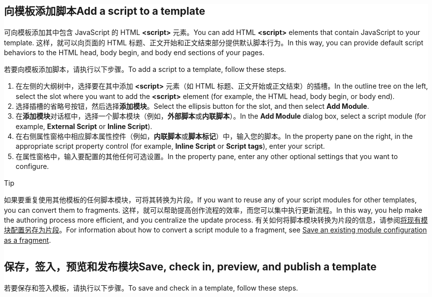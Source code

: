 ## <a name="add-a-script-to-a-template"></a><span data-ttu-id="f4a34-189">向模板添加脚本</span><span class="sxs-lookup"><span data-stu-id="f4a34-189">Add a script to a template</span></span>

<span data-ttu-id="f4a34-190">可向模板添加其中包含 JavaScript 的 HTML **&lt;script&gt;** 元素。</span><span class="sxs-lookup"><span data-stu-id="f4a34-190">You can add HTML **&lt;script&gt;** elements that contain JavaScript to your template.</span></span> <span data-ttu-id="f4a34-191">这样，就可以向页面的 HTML 标题、正文开始和正文结束部分提供默认脚本行为。</span><span class="sxs-lookup"><span data-stu-id="f4a34-191">In this way, you can provide default script behaviors to the HTML head, body begin, and body end sections of your pages.</span></span>

<span data-ttu-id="f4a34-192">若要向模板添加脚本，请执行以下步骤。</span><span class="sxs-lookup"><span data-stu-id="f4a34-192">To add a script to a template, follow these steps.</span></span>

1. <span data-ttu-id="f4a34-193">在左侧的大纲树中，选择要在其中添加 **&lt;script&gt;** 元素（如 HTML 标题、正文开始或正文结束）的插槽。</span><span class="sxs-lookup"><span data-stu-id="f4a34-193">In the outline tree on the left, select the slot where you want to add the **&lt;script&gt;** element (for example, the HTML head, body begin, or body end).</span></span>
1. <span data-ttu-id="f4a34-194">选择插槽的省略号按钮，然后选择**添加模块**。</span><span class="sxs-lookup"><span data-stu-id="f4a34-194">Select the ellipsis button for the slot, and then select **Add Module**.</span></span>
1. <span data-ttu-id="f4a34-195">在**添加模块**对话框中，选择一个脚本模块（例如，**外部脚本**或**内联脚本**）。</span><span class="sxs-lookup"><span data-stu-id="f4a34-195">In the **Add Module** dialog box, select a script module (for example, **External Script** or **Inline Script**).</span></span>
1. <span data-ttu-id="f4a34-196">在右侧属性窗格中相应脚本属性控件（例如，**内联脚本**或**脚本标记**）中，输入您的脚本。</span><span class="sxs-lookup"><span data-stu-id="f4a34-196">In the property pane on the right, in the appropriate script property control (for example, **Inline Script** or **Script tags**), enter your script.</span></span>
1. <span data-ttu-id="f4a34-197">在属性窗格中，输入要配置的其他任何可选设置。</span><span class="sxs-lookup"><span data-stu-id="f4a34-197">In the property pane, enter any other optional settings that you want to configure.</span></span>

> [!TIP]
> <span data-ttu-id="f4a34-198">如果要重复使用其他模板的任何脚本模块，可将其转换为片段。</span><span class="sxs-lookup"><span data-stu-id="f4a34-198">If you want to reuse any of your script modules for other templates, you can convert them to fragments.</span></span> <span data-ttu-id="f4a34-199">这样，就可以帮助提高创作流程的效率，而您可以集中执行更新流程。</span><span class="sxs-lookup"><span data-stu-id="f4a34-199">In this way, you help make the authoring process more efficient, and you centralize the update process.</span></span> <span data-ttu-id="f4a34-200">有关如何将脚本模块转换为片段的信息，请参阅[将现有模块配置另存为片段](work-with-fragments.md#save-an-existing-module-configuration-as-a-fragment)。</span><span class="sxs-lookup"><span data-stu-id="f4a34-200">For information about how to convert a script module to a fragment, see [Save an existing module configuration as a fragment](work-with-fragments.md#save-an-existing-module-configuration-as-a-fragment).</span></span>

## <a name="save-check-in-preview-and-publish-a-template"></a><span data-ttu-id="f4a34-201">保存，签入，预览和发布模块</span><span class="sxs-lookup"><span data-stu-id="f4a34-201">Save, check in, preview, and publish a template</span></span>

<span data-ttu-id="f4a34-202">若要保存和签入模板，请执行以下步骤。</span><span class="sxs-lookup"><span data-stu-id="f4a34-202">To save and check in a template, follow these steps.</span></span>
